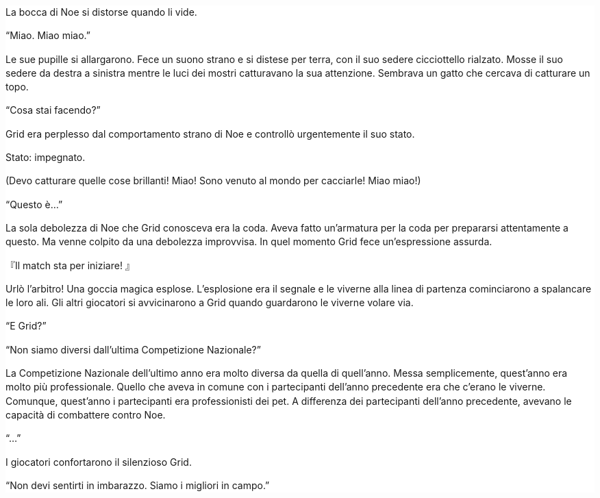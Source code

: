 
La bocca di Noe si distorse quando li vide.


“Miao. Miao miao.”


Le sue pupille si allargarono. Fece un suono strano e si distese per terra, con il suo sedere cicciottello rialzato. Mosse il suo sedere da destra a sinistra mentre le luci dei mostri catturavano la sua attenzione. Sembrava un gatto che cercava di catturare un topo. 


“Cosa stai facendo?” 


Grid era perplesso dal comportamento strano di Noe e controllò urgentemente il suo stato. 






Stato: impegnato. 


(Devo catturare quelle cose brillanti! Miao! Sono venuto al mondo per cacciarle! Miao miao!)






“Questo è…”


La sola debolezza di Noe che Grid conosceva era la coda. Aveva fatto un’armatura per la coda per prepararsi attentamente a questo. Ma venne colpito da una debolezza improvvisa. In quel momento Grid fece un’espressione assurda. 


『Il match sta per iniziare! 』


Urlò l’arbitro! Una goccia magica esplose. L’esplosione era il segnale e le viverne alla linea di partenza cominciarono a spalancare le loro ali. Gli altri giocatori si avvicinarono a Grid quando guardarono le viverne volare via.


“E Grid?” 


“Non siamo diversi dall’ultima Competizione Nazionale?” 


La Competizione Nazionale dell’ultimo anno era molto diversa da quella di quell’anno. Messa semplicemente, quest’anno era molto più professionale. Quello che aveva in comune con i partecipanti dell’anno precedente era che c’erano le viverne. Comunque, quest’anno i partecipanti era professionisti dei pet. A differenza dei partecipanti dell’anno precedente, avevano le capacità di combattere contro Noe.


“…” 


I giocatori confortarono il silenzioso Grid. 


“Non devi sentirti in imbarazzo. Siamo i migliori in campo.”

